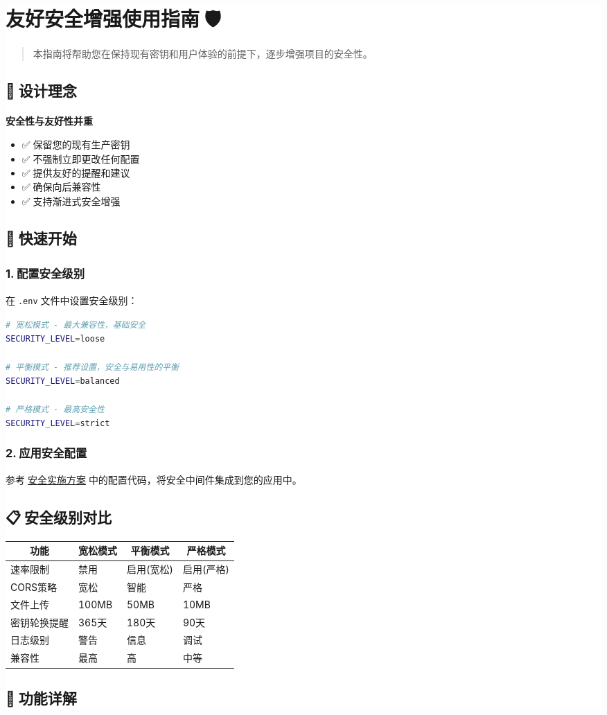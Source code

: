 # 友好安全增强使用指南 🛡️

> 本指南将帮助您在保持现有密钥和用户体验的前提下，逐步增强项目的安全性。

## 🎯 设计理念

**安全性与友好性并重**
- ✅ 保留您的现有生产密钥
- ✅ 不强制立即更改任何配置
- ✅ 提供友好的提醒和建议
- ✅ 确保向后兼容性
- ✅ 支持渐进式安全增强

## 🚀 快速开始

### 1. 配置安全级别

在 `.env` 文件中设置安全级别：

```bash
# 宽松模式 - 最大兼容性，基础安全
SECURITY_LEVEL=loose

# 平衡模式 - 推荐设置，安全与易用性的平衡
SECURITY_LEVEL=balanced

# 严格模式 - 最高安全性
SECURITY_LEVEL=strict
```

### 2. 应用安全配置

参考 [安全实施方案](security-implementation.md) 中的配置代码，将安全中间件集成到您的应用中。

## 📋 安全级别对比

| 功能 | 宽松模式 | 平衡模式 | 严格模式 |
|------|----------|----------|----------|
| 速率限制 | 禁用 | 启用(宽松) | 启用(严格) |
| CORS策略 | 宽松 | 智能 | 严格 |
| 文件上传 | 100MB | 50MB | 10MB |
| 密钥轮换提醒 | 365天 | 180天 | 90天 |
| 日志级别 | 警告 | 信息 | 调试 |
| 兼容性 | 最高 | 高 | 中等 |

## 🔧 功能详解
